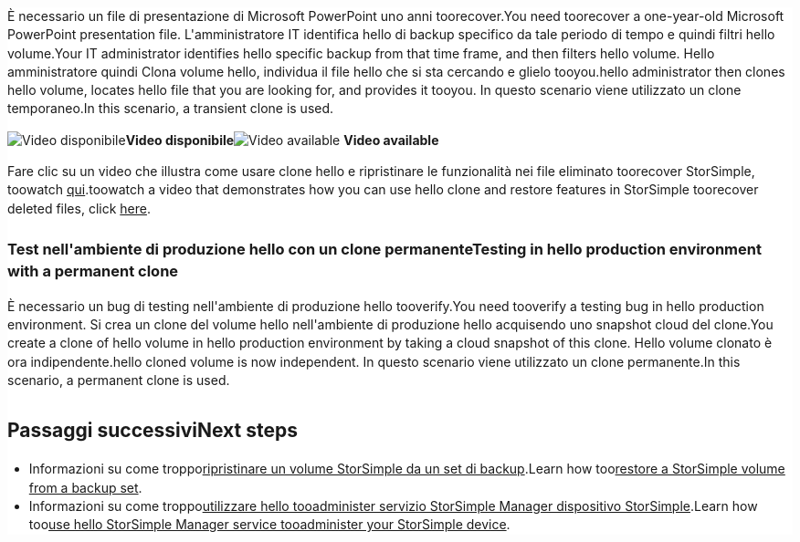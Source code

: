 <span data-ttu-id="91257-157">È necessario un file di presentazione di Microsoft PowerPoint uno anni toorecover.</span><span class="sxs-lookup"><span data-stu-id="91257-157">You need toorecover a one-year-old Microsoft PowerPoint presentation file.</span></span> <span data-ttu-id="91257-158">L'amministratore IT identifica hello di backup specifico da tale periodo di tempo e quindi filtri hello volume.</span><span class="sxs-lookup"><span data-stu-id="91257-158">Your IT administrator identifies hello specific backup from that time frame, and then filters hello volume.</span></span> <span data-ttu-id="91257-159">Hello amministratore quindi Clona volume hello, individua il file hello che si sta cercando e glielo tooyou.</span><span class="sxs-lookup"><span data-stu-id="91257-159">hello administrator then clones hello volume, locates hello file that you are looking for, and provides it tooyou.</span></span> <span data-ttu-id="91257-160">In questo scenario viene utilizzato un clone temporaneo.</span><span class="sxs-lookup"><span data-stu-id="91257-160">In this scenario, a transient clone is used.</span></span> 

<span data-ttu-id="91257-161">![Video disponibile](./media/storsimple-clone-volume/Video_icon.png)**Video disponibile**</span><span class="sxs-lookup"><span data-stu-id="91257-161">![Video available](./media/storsimple-clone-volume/Video_icon.png) **Video available**</span></span>

<span data-ttu-id="91257-162">Fare clic su un video che illustra come usare clone hello e ripristinare le funzionalità nei file eliminato toorecover StorSimple, toowatch [qui](https://azure.microsoft.com/documentation/videos/storsimple-recover-deleted-files-with-storsimple/).</span><span class="sxs-lookup"><span data-stu-id="91257-162">toowatch a video that demonstrates how you can use hello clone and restore features in StorSimple toorecover deleted files, click [here](https://azure.microsoft.com/documentation/videos/storsimple-recover-deleted-files-with-storsimple/).</span></span>

### <a name="testing-in-hello-production-environment-with-a-permanent-clone"></a><span data-ttu-id="91257-163">Test nell'ambiente di produzione hello con un clone permanente</span><span class="sxs-lookup"><span data-stu-id="91257-163">Testing in hello production environment with a permanent clone</span></span>
<span data-ttu-id="91257-164">È necessario un bug di testing nell'ambiente di produzione hello tooverify.</span><span class="sxs-lookup"><span data-stu-id="91257-164">You need tooverify a testing bug in hello production environment.</span></span> <span data-ttu-id="91257-165">Si crea un clone del volume hello nell'ambiente di produzione hello acquisendo uno snapshot cloud del clone.</span><span class="sxs-lookup"><span data-stu-id="91257-165">You create a clone of hello volume in hello production environment by taking a cloud snapshot of this clone.</span></span> <span data-ttu-id="91257-166">Hello volume clonato è ora indipendente.</span><span class="sxs-lookup"><span data-stu-id="91257-166">hello cloned volume is now independent.</span></span> <span data-ttu-id="91257-167">In questo scenario viene utilizzato un clone permanente.</span><span class="sxs-lookup"><span data-stu-id="91257-167">In this scenario, a permanent clone is used.</span></span>

## <a name="next-steps"></a><span data-ttu-id="91257-168">Passaggi successivi</span><span class="sxs-lookup"><span data-stu-id="91257-168">Next steps</span></span>
* <span data-ttu-id="91257-169">Informazioni su come troppo[ripristinare un volume StorSimple da un set di backup](storsimple-restore-from-backup-set.md).</span><span class="sxs-lookup"><span data-stu-id="91257-169">Learn how too[restore a StorSimple volume from a backup set](storsimple-restore-from-backup-set.md).</span></span>
* <span data-ttu-id="91257-170">Informazioni su come troppo[utilizzare hello tooadminister servizio StorSimple Manager dispositivo StorSimple](storsimple-manager-service-administration.md).</span><span class="sxs-lookup"><span data-stu-id="91257-170">Learn how too[use hello StorSimple Manager service tooadminister your StorSimple device](storsimple-manager-service-administration.md).</span></span>

